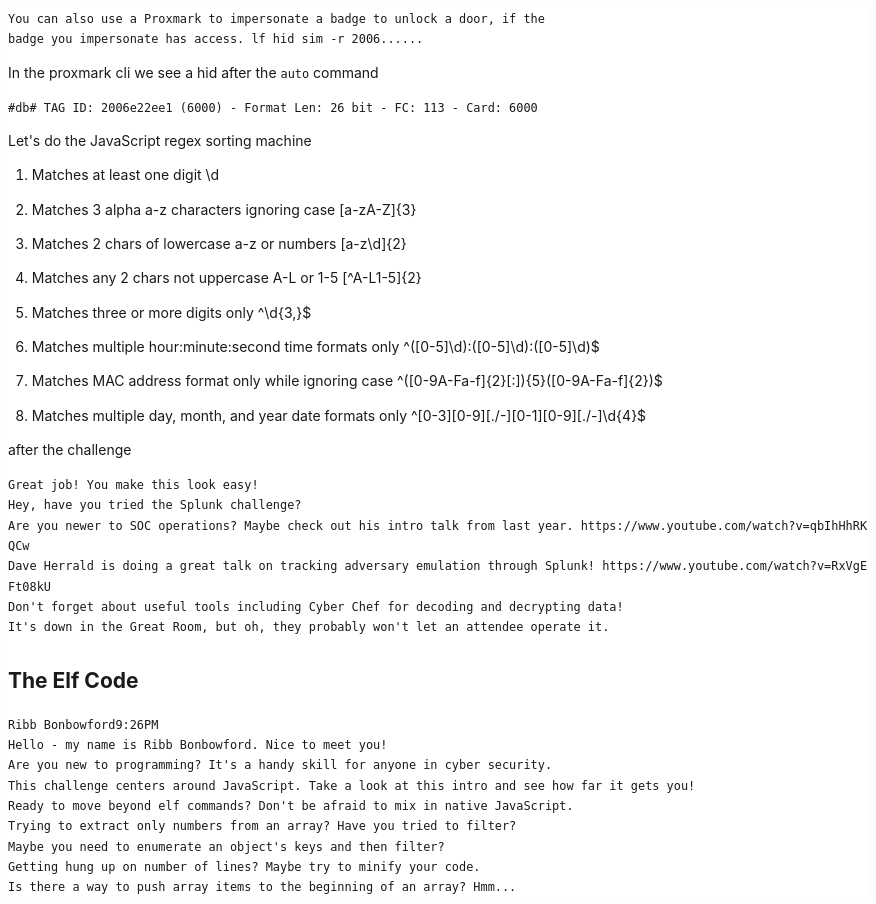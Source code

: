```
You can also use a Proxmark to impersonate a badge to unlock a door, if the
badge you impersonate has access. lf hid sim -r 2006......
```

In the proxmark cli we see a hid after the `auto` command

```
#db# TAG ID: 2006e22ee1 (6000) - Format Len: 26 bit - FC: 113 - Card: 6000
```

Let's do the JavaScript regex sorting machine

1. Matches at least one digit
\d
  
2. Matches 3 alpha a-z characters ignoring case
[a-zA-Z]{3}
 
3. Matches 2 chars of lowercase a-z or numbers
[a-z\d]{2}
  
4. Matches any 2 chars not uppercase A-L or 1-5
[^A-L1-5]{2}
 
5. Matches three or more digits only
^\d{3,}$
  
6. Matches multiple hour:minute:second time formats only
^([0-5]\d):([0-5]\d):([0-5]\d)$
 
7. Matches MAC address format only while ignoring case
^([0-9A-Fa-f]{2}[:]){5}([0-9A-Fa-f]{2})$
  
8. Matches multiple day, month, and year date formats only
^[0-3][0-9][\.\/-][0-1][0-9][\.\/-]\d{4}$
 
after the challenge

```
Great job! You make this look easy!
Hey, have you tried the Splunk challenge?
Are you newer to SOC operations? Maybe check out his intro talk from last year. https://www.youtube.com/watch?v=qbIhHhRKQCw
Dave Herrald is doing a great talk on tracking adversary emulation through Splunk! https://www.youtube.com/watch?v=RxVgEFt08kU
Don't forget about useful tools including Cyber Chef for decoding and decrypting data!
It's down in the Great Room, but oh, they probably won't let an attendee operate it.
```

## The Elf Code

```
Ribb Bonbowford9:26PM
Hello - my name is Ribb Bonbowford. Nice to meet you!
Are you new to programming? It's a handy skill for anyone in cyber security.
This challenge centers around JavaScript. Take a look at this intro and see how far it gets you!
Ready to move beyond elf commands? Don't be afraid to mix in native JavaScript.
Trying to extract only numbers from an array? Have you tried to filter?
Maybe you need to enumerate an object's keys and then filter?
Getting hung up on number of lines? Maybe try to minify your code.
Is there a way to push array items to the beginning of an array? Hmm...
```


[psnow]: https://hackerone.com/reports/873614